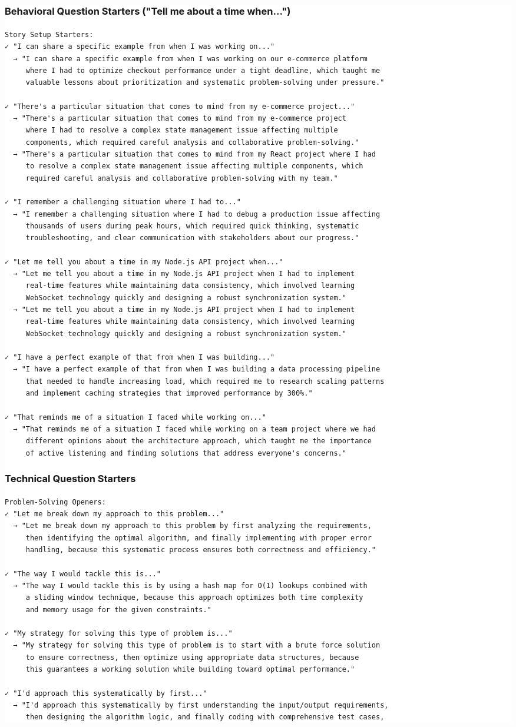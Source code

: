 ### Behavioral Question Starters ("Tell me about a time when...")

```
Story Setup Starters:
✓ "I can share a specific example from when I was working on..."
  → "I can share a specific example from when I was working on our e-commerce platform
     where I had to optimize checkout performance under a tight deadline, which taught me
     valuable lessons about prioritization and systematic problem-solving under pressure."

✓ "There's a particular situation that comes to mind from my e-commerce project..."
  → "There's a particular situation that comes to mind from my e-commerce project 
     where I had to resolve a complex state management issue affecting multiple 
     components, which required careful analysis and collaborative problem-solving."
  → "There's a particular situation that comes to mind from my React project where I had
     to resolve a complex state management issue affecting multiple components, which 
     required careful analysis and collaborative problem-solving with my team."

✓ "I remember a challenging situation where I had to..."
  → "I remember a challenging situation where I had to debug a production issue affecting
     thousands of users during peak hours, which required quick thinking, systematic 
     troubleshooting, and clear communication with stakeholders about our progress."

✓ "Let me tell you about a time in my Node.js API project when..."
  → "Let me tell you about a time in my Node.js API project when I had to implement
     real-time features while maintaining data consistency, which involved learning
     WebSocket technology quickly and designing a robust synchronization system."
  → "Let me tell you about a time in my Node.js API project when I had to implement
     real-time features while maintaining data consistency, which involved learning
     WebSocket technology quickly and designing a robust synchronization system."

✓ "I have a perfect example of that from when I was building..."
  → "I have a perfect example of that from when I was building a data processing pipeline
     that needed to handle increasing load, which required me to research scaling patterns
     and implement caching strategies that improved performance by 300%."

✓ "That reminds me of a situation I faced while working on..."
  → "That reminds me of a situation I faced while working on a team project where we had
     different opinions about the architecture approach, which taught me the importance
     of active listening and finding solutions that address everyone's concerns."
```

### Technical Question Starters

```
Problem-Solving Openers:
✓ "Let me break down my approach to this problem..."
  → "Let me break down my approach to this problem by first analyzing the requirements,
     then identifying the optimal algorithm, and finally implementing with proper error 
     handling, because this systematic process ensures both correctness and efficiency."

✓ "The way I would tackle this is..."
  → "The way I would tackle this is by using a hash map for O(1) lookups combined with
     a sliding window technique, because this approach optimizes both time complexity
     and memory usage for the given constraints."

✓ "My strategy for solving this type of problem is..."
  → "My strategy for solving this type of problem is to start with a brute force solution
     to ensure correctness, then optimize using appropriate data structures, because 
     this guarantees a working solution while building toward optimal performance."

✓ "I'd approach this systematically by first..."
  → "I'd approach this systematically by first understanding the input/output requirements,
     then designing the algorithm logic, and finally coding with comprehensive test cases,
```